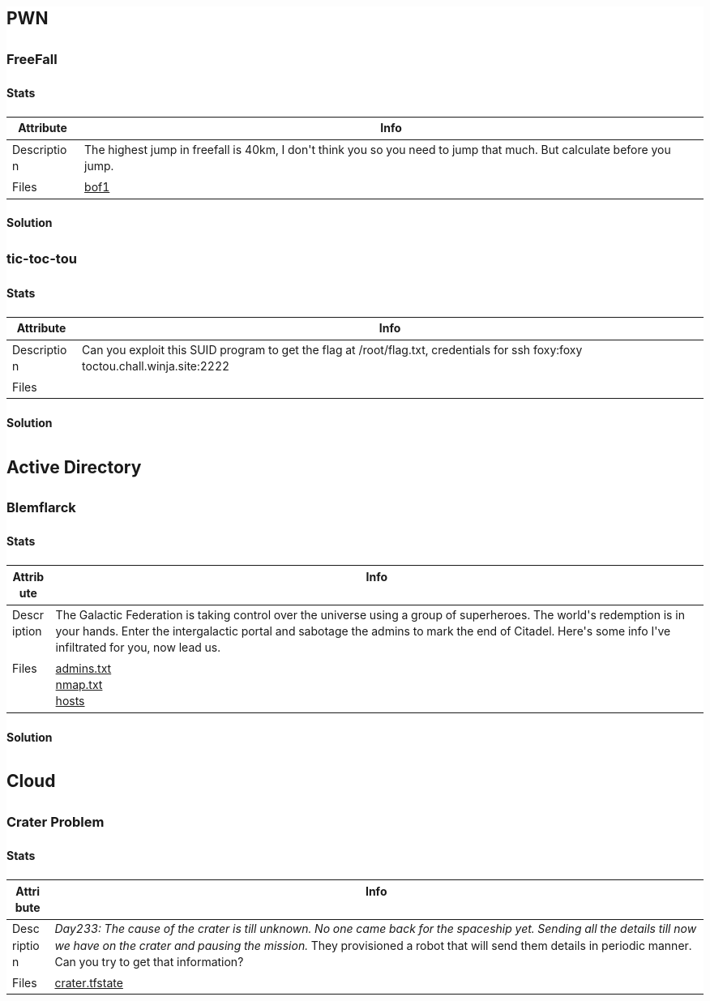 ## PWN

### FreeFall

#### Stats

| Attribute | Info |
|---|---|
| Description | The highest jump in freefall is 40km, I don't think you so you need to jump that much. But calculate before you jump. |
| Files | [bof1](files/pwn_freefall_bof1) |

#### Solution

### tic-toc-tou

#### Stats

| Attribute | Info |
|---|---|
| Description | Can you exploit this SUID program to get the flag at /root/flag.txt, credentials for ssh foxy:foxy toctou.chall.winja.site:2222 |
| Files |   |

#### Solution

## Active Directory

### Blemflarck

#### Stats

| Attribute | Info |
|---|---|
| Description | The Galactic Federation is taking control over the universe using a group of superheroes. The world's redemption is in your hands. Enter the intergalactic portal and sabotage the admins to mark the end of Citadel. Here's some info I've infiltrated for you, now lead us. |
| Files |  [admins.txt](files/active_directory_blemflarck_admins.txt) <br> [nmap.txt](files/active_directory_blemflarck_nmap.txt) <br> [hosts](files/active_directory_blemflarck_hosts) |

#### Solution

## Cloud

### Crater Problem

#### Stats

| Attribute | Info |
|---|---|
| Description | *Day233: The cause of the crater is till unknown. No one came back for the spaceship yet. Sending all the details till now we have on the crater and pausing the mission.* They provisioned a robot that will send them details in periodic manner. Can you try to get that information? |
| Files | [crater.tfstate](files/cloud_crater_problem_crater.tfstate)  |
